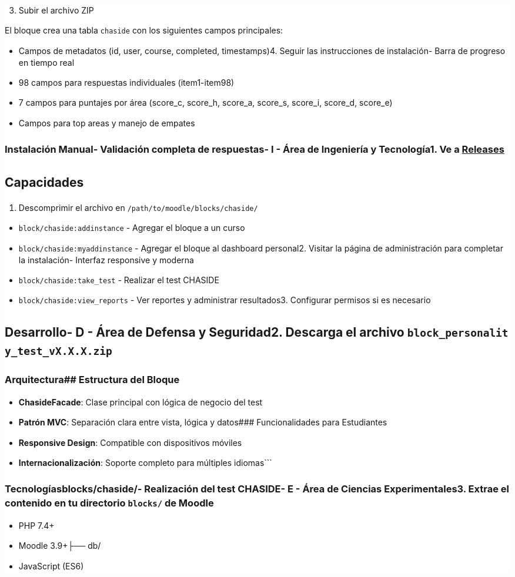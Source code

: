 3. Subir el archivo ZIP

El bloque crea una tabla `chaside` con los siguientes campos principales:

- Campos de metadatos (id, user, course, completed, timestamps)4. Seguir las instrucciones de instalación- Barra de progreso en tiempo real

- 98 campos para respuestas individuales (item1-item98)

- 7 campos para puntajes por área (score_c, score_h, score_a, score_s, score_i, score_d, score_e)

- Campos para top areas y manejo de empates

### Instalación Manual- Validación completa de respuestas- **I** - Área de Ingeniería y Tecnología1. Ve a [Releases](https://github.com/ISCOUTB/personality_test/releases/latest)

## Capacidades

1. Descomprimir el archivo en `/path/to/moodle/blocks/chaside/`

- `block/chaside:addinstance` - Agregar el bloque a un curso

- `block/chaside:myaddinstance` - Agregar el bloque al dashboard personal2. Visitar la página de administración para completar la instalación- Interfaz responsive y moderna

- `block/chaside:take_test` - Realizar el test CHASIDE

- `block/chaside:view_reports` - Ver reportes y administrar resultados3. Configurar permisos si es necesario



## Desarrollo- **D** - Área de Defensa y Seguridad2. Descarga el archivo `block_personality_test_vX.X.X.zip`



### Arquitectura## Estructura del Bloque

- **ChasideFacade**: Clase principal con lógica de negocio del test

- **Patrón MVC**: Separación clara entre vista, lógica y datos### Funcionalidades para Estudiantes

- **Responsive Design**: Compatible con dispositivos móviles

- **Internacionalización**: Soporte completo para múltiples idiomas```



### Tecnologíasblocks/chaside/- Realización del test CHASIDE- **E** - Área de Ciencias Experimentales3. Extrae el contenido en tu directorio `blocks/` de Moodle

- PHP 7.4+

- Moodle 3.9+├── db/

- JavaScript (ES6)
